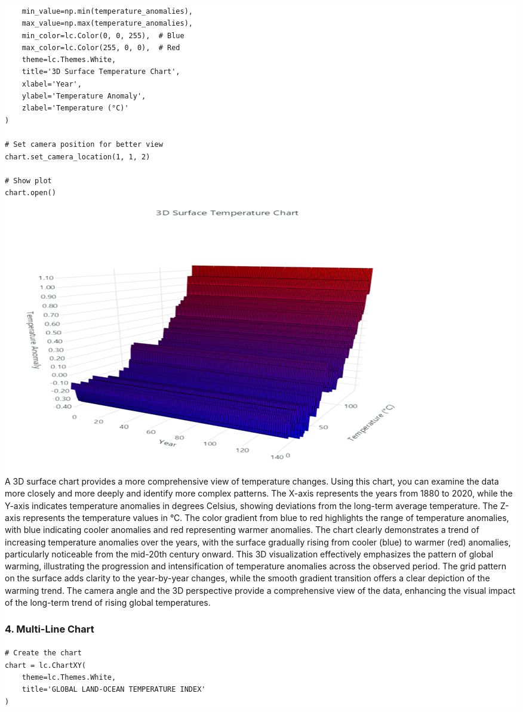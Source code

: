 ```
    min_value=np.min(temperature_anomalies),
    max_value=np.max(temperature_anomalies),
    min_color=lc.Color(0, 0, 255),  # Blue
    max_color=lc.Color(255, 0, 0),  # Red
    theme=lc.Themes.White,
    title='3D Surface Temperature Chart',
    xlabel='Year',
    ylabel='Temperature Anomaly',
    zlabel='Temperature (°C)'
)

# Set camera position for better view
chart.set_camera_location(1, 1, 2)

# Show plot
chart.open()
```
![3D Surface  Chart](Images/Picture3.png)

A 3D surface chart provides a more comprehensive view of temperature changes. Using this chart, you can examine the data more closely and more deeply and identify more complex patterns. The X-axis represents the years from 1880 to 2020, while the Y-axis indicates temperature anomalies in degrees Celsius, showing deviations from the long-term average temperature. The Z-axis represents the temperature values in °C. The color gradient from blue to red highlights the range of temperature anomalies, with blue indicating cooler anomalies and red representing warmer anomalies. The chart clearly demonstrates a trend of increasing temperature anomalies over the years, with the surface gradually rising from cooler (blue) to warmer (red) anomalies, particularly noticeable from the mid-20th century onward. This 3D visualization effectively emphasizes the pattern of global warming, illustrating the progression and intensification of temperature anomalies across the observed period. The grid pattern on the surface adds clarity to the year-by-year changes, while the smooth gradient transition offers a clear depiction of the warming trend. The camera angle and the 3D perspective provide a comprehensive view of the data, enhancing the visual impact of the long-term trend of rising global temperatures.
### 4.	Multi-Line Chart
```
# Create the chart
chart = lc.ChartXY(
    theme=lc.Themes.White,
    title='GLOBAL LAND-OCEAN TEMPERATURE INDEX'
)

```